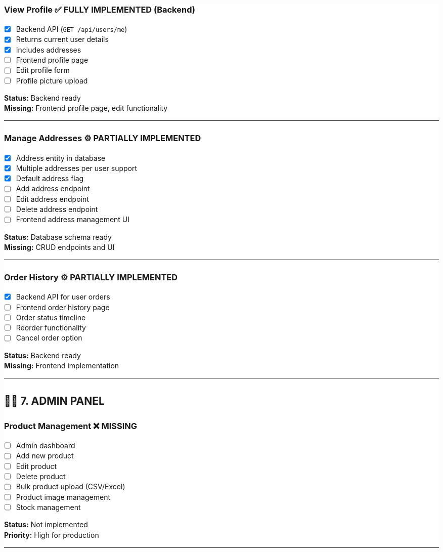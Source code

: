 ### **View Profile** ✅ **FULLY IMPLEMENTED (Backend)**
- [x] Backend API (`GET /api/users/me`)
- [x] Returns current user details
- [x] Includes addresses
- [ ] Frontend profile page
- [ ] Edit profile form
- [ ] Profile picture upload

**Status:** Backend ready  
**Missing:** Frontend profile page, edit functionality

---

### **Manage Addresses** ⚙️ **PARTIALLY IMPLEMENTED**
- [x] Address entity in database
- [x] Multiple addresses per user support
- [x] Default address flag
- [ ] Add address endpoint
- [ ] Edit address endpoint
- [ ] Delete address endpoint
- [ ] Frontend address management UI

**Status:** Database schema ready  
**Missing:** CRUD endpoints and UI

---

### **Order History** ⚙️ **PARTIALLY IMPLEMENTED**
- [x] Backend API for user orders
- [ ] Frontend order history page
- [ ] Order status timeline
- [ ] Reorder functionality
- [ ] Cancel order option

**Status:** Backend ready  
**Missing:** Frontend implementation

---

## 👨‍💼 7. ADMIN PANEL

### **Product Management** ❌ **MISSING**
- [ ] Admin dashboard
- [ ] Add new product
- [ ] Edit product
- [ ] Delete product
- [ ] Bulk product upload (CSV/Excel)
- [ ] Product image management
- [ ] Stock management

**Status:** Not implemented  
**Priority:** High for production

---